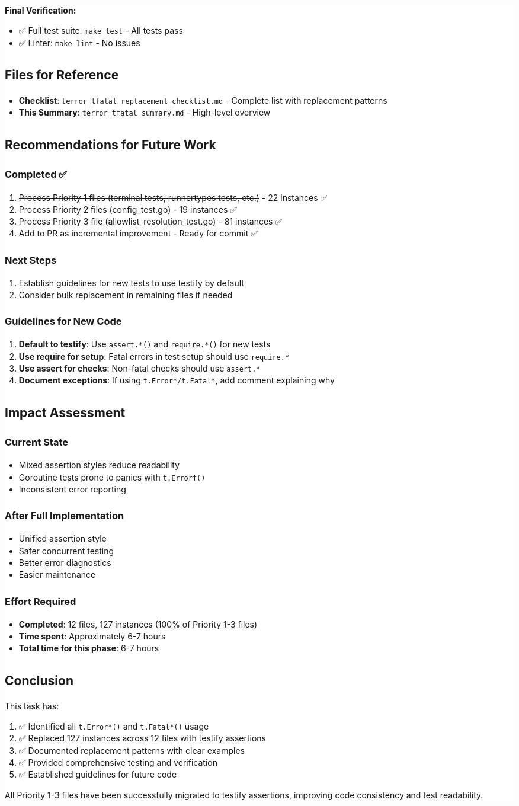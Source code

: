 **Final Verification:**
- ✅ Full test suite: `make test` - All tests pass
- ✅ Linter: `make lint` - No issues

## Files for Reference

- **Checklist**: `terror_tfatal_replacement_checklist.md` - Complete list with replacement patterns
- **This Summary**: `terror_tfatal_summary.md` - High-level overview

## Recommendations for Future Work

### Completed ✅
1. ~~Process Priority 1 files (terminal tests, runnertypes tests, etc.)~~ - 22 instances ✅
2. ~~Process Priority 2 files (config_test.go)~~ - 19 instances ✅
3. ~~Process Priority 3 file (allowlist_resolution_test.go)~~ - 81 instances ✅
4. ~~Add to PR as incremental improvement~~ - Ready for commit ✅

### Next Steps
1. Establish guidelines for new tests to use testify by default
2. Consider bulk replacement in remaining files if needed

### Guidelines for New Code
1. **Default to testify**: Use `assert.*()` and `require.*()` for new tests
2. **Use require for setup**: Fatal errors in test setup should use `require.*`
3. **Use assert for checks**: Non-fatal checks should use `assert.*`
4. **Document exceptions**: If using `t.Error*/t.Fatal*`, add comment explaining why

## Impact Assessment

### Current State
- Mixed assertion styles reduce readability
- Goroutine tests prone to panics with `t.Errorf()`
- Inconsistent error reporting

### After Full Implementation
- Unified assertion style
- Safer concurrent testing
- Better error diagnostics
- Easier maintenance

### Effort Required
- **Completed**: 12 files, 127 instances (100% of Priority 1-3 files)
- **Time spent**: Approximately 6-7 hours
- **Total time for this phase**: 6-7 hours

## Conclusion

This task has:
1. ✅ Identified all `t.Error*()` and `t.Fatal*()` usage
2. ✅ Replaced 127 instances across 12 files with testify assertions
3. ✅ Documented replacement patterns with clear examples
4. ✅ Provided comprehensive testing and verification
5. ✅ Established guidelines for future code

All Priority 1-3 files have been successfully migrated to testify assertions, improving code consistency and test readability.
